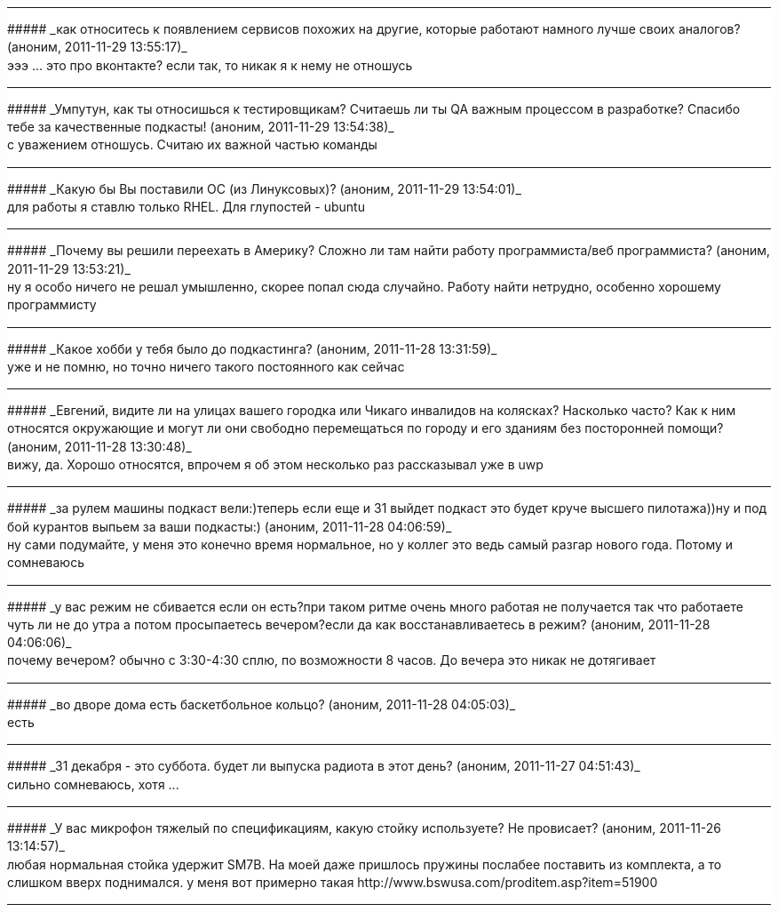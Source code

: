 <hr/>
##### _как относитесь к появлением сервисов похожих на другие, которые работают намного лучше своих аналогов?  (аноним, 2011-11-29 13:55:17)_</br>
эээ ... это про вконтакте? если так, то никак я к нему не отношусь
<hr/>
##### _Умпутун, как ты относишься к тестировщикам? Считаешь ли ты QA важным процессом в разработке? Спасибо тебе за качественные подкасты!  (аноним, 2011-11-29 13:54:38)_</br>
с уважением отношусь. Считаю их важной частью команды
<hr/>
##### _Какую бы Вы поставили ОС (из Линуксовых)?  (аноним, 2011-11-29 13:54:01)_</br>
для работы я ставлю только RHEL. Для глупостей - ubuntu
<hr/>
##### _Почему вы решили переехать в Америку? Сложно ли там найти работу программиста/веб программиста?  (аноним, 2011-11-29 13:53:21)_</br>
ну я особо ничего не решал умышленно, скорее попал сюда случайно. Работу найти нетрудно, особенно хорошему программисту
<hr/>
##### _Какое хобби у тебя было до подкастинга?  (аноним, 2011-11-28 13:31:59)_</br>
уже и не помню, но точно ничего такого постоянного как сейчас
<hr/>
##### _Евгений, видите ли на улицах вашего городка или Чикаго инвалидов на колясках? Насколько часто? Как к ним относятся окружающие и могут ли они свободно перемещаться по городу и его зданиям без посторонней помощи?  (аноним, 2011-11-28 13:30:48)_</br>
вижу, да. Хорошо относятся, впрочем я об этом несколько раз рассказывал уже в uwp
<hr/>
##### _за рулем машины подкаст вели:)теперь если еще и 31 выйдет подкаст это будет круче высшего пилотажа))ну и под бой курантов выпьем за ваши подкасты:)  (аноним, 2011-11-28 04:06:59)_</br>
ну сами подумайте, у меня это конечно время нормальное, но у коллег это ведь самый разгар нового года. Потому и сомневаюсь
<hr/>
##### _у вас режим не сбивается если он есть?при таком ритме очень много работая не получается так что работаете чуть ли не до утра а потом просыпаетесь вечером?если да как восстанавливаетесь в режим?  (аноним, 2011-11-28 04:06:06)_</br>
почему вечером? обычно с 3:30-4:30 сплю, по возможности 8 часов. До вечера это никак не дотягивает
<hr/>
##### _во дворе дома есть баскетбольное кольцо?  (аноним, 2011-11-28 04:05:03)_</br>
есть
<hr/>
##### _31 декабря - это суббота. будет ли выпуска радиота в этот день?  (аноним, 2011-11-27 04:51:43)_</br>
сильно сомневаюсь, хотя ...
<hr/>
##### _У вас микрофон тяжелый по спецификациям, какую стойку используете? Не провисает?  (аноним, 2011-11-26 13:14:57)_</br>
любая нормальная стойка удержит SM7B. На моей даже пришлось пружины послабее поставить из комплекта, а то слишком вверх поднимался. у меня вот примерно такая http://www.bswusa.com/proditem.asp?item=51900
<hr/>